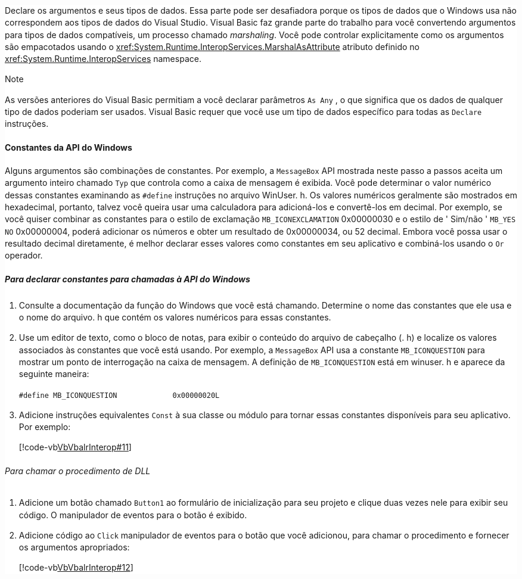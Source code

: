  Declare os argumentos e seus tipos de dados. Essa parte pode ser desafiadora porque os tipos de dados que o Windows usa não correspondem aos tipos de dados do Visual Studio. Visual Basic faz grande parte do trabalho para você convertendo argumentos para tipos de dados compatíveis, um processo chamado *marshaling*. Você pode controlar explicitamente como os argumentos são empacotados usando o <xref:System.Runtime.InteropServices.MarshalAsAttribute> atributo definido no <xref:System.Runtime.InteropServices> namespace.  
  
> [!NOTE]
> As versões anteriores do Visual Basic permitiam a você declarar parâmetros `As Any` , o que significa que os dados de qualquer tipo de dados poderiam ser usados. Visual Basic requer que você use um tipo de dados específico para todas as `Declare` instruções.  
  
#### <a name="windows-api-constants"></a>Constantes da API do Windows  

 Alguns argumentos são combinações de constantes. Por exemplo, a `MessageBox` API mostrada neste passo a passos aceita um argumento inteiro chamado `Typ` que controla como a caixa de mensagem é exibida. Você pode determinar o valor numérico dessas constantes examinando as `#define` instruções no arquivo WinUser. h. Os valores numéricos geralmente são mostrados em hexadecimal, portanto, talvez você queira usar uma calculadora para adicioná-los e convertê-los em decimal. Por exemplo, se você quiser combinar as constantes para o estilo de exclamação `MB_ICONEXCLAMATION` 0x00000030 e o estilo de ' Sim/não ' `MB_YESNO` 0x00000004, poderá adicionar os números e obter um resultado de 0x00000034, ou 52 decimal. Embora você possa usar o resultado decimal diretamente, é melhor declarar esses valores como constantes em seu aplicativo e combiná-los usando o `Or` operador.  
  
##### <a name="to-declare-constants-for-windows-api-calls"></a>Para declarar constantes para chamadas à API do Windows  
  
1. Consulte a documentação da função do Windows que você está chamando. Determine o nome das constantes que ele usa e o nome do arquivo. h que contém os valores numéricos para essas constantes.  
  
2. Use um editor de texto, como o bloco de notas, para exibir o conteúdo do arquivo de cabeçalho (. h) e localize os valores associados às constantes que você está usando. Por exemplo, a `MessageBox` API usa a constante `MB_ICONQUESTION` para mostrar um ponto de interrogação na caixa de mensagem. A definição de `MB_ICONQUESTION` está em winuser. h e aparece da seguinte maneira:  
  
     `#define MB_ICONQUESTION             0x00000020L`  
  
3. Adicione instruções equivalentes `Const` à sua classe ou módulo para tornar essas constantes disponíveis para seu aplicativo. Por exemplo:  
  
     [!code-vb[VbVbalrInterop#11](~/samples/snippets/visualbasic/VS_Snippets_VBCSharp/VbVbalrInterop/VB/Class1.vb#11)]  
  
###### <a name="to-call-the-dll-procedure"></a>Para chamar o procedimento de DLL  
  
1. Adicione um botão chamado `Button1` ao formulário de inicialização para seu projeto e clique duas vezes nele para exibir seu código. O manipulador de eventos para o botão é exibido.  
  
2. Adicione código ao `Click` manipulador de eventos para o botão que você adicionou, para chamar o procedimento e fornecer os argumentos apropriados:  
  
     [!code-vb[VbVbalrInterop#12](~/samples/snippets/visualbasic/VS_Snippets_VBCSharp/VbVbalrInterop/VB/Class1.vb#12)]  
  